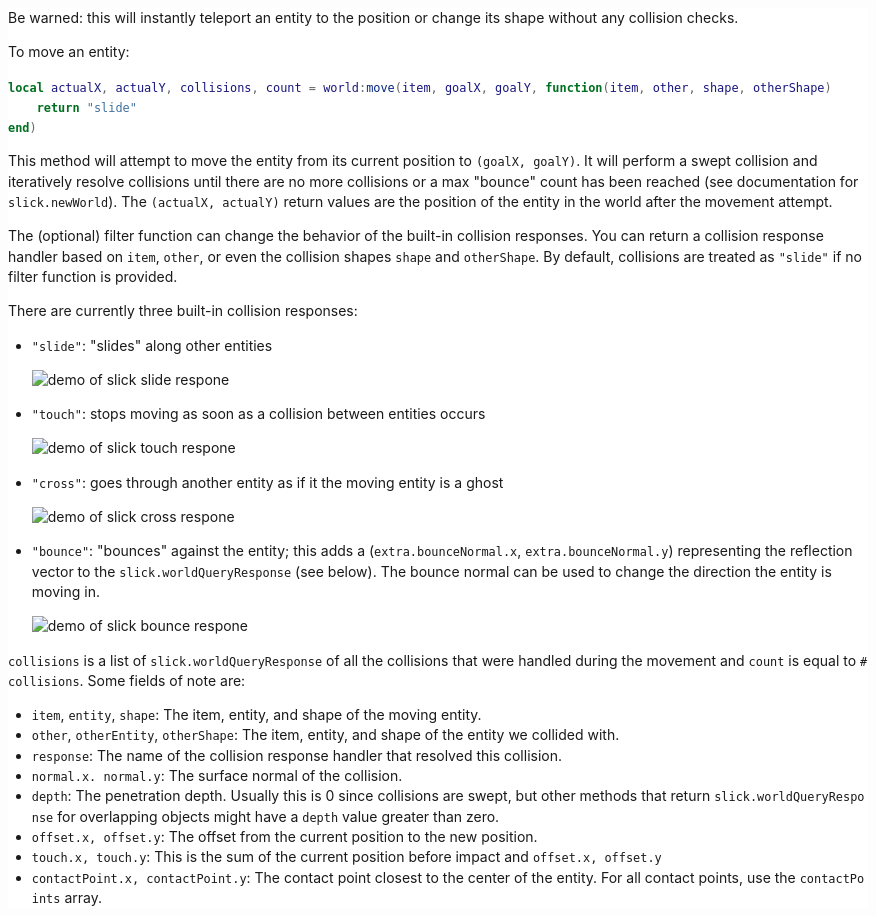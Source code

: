 Be warned: this will instantly teleport an entity to the position or change its shape without any collision checks.

To move an entity:

```lua
local actualX, actualY, collisions, count = world:move(item, goalX, goalY, function(item, other, shape, otherShape)
    return "slide"
end)
```

This method will attempt to move the entity from its current position to `(goalX, goalY)`. It will perform a swept collision and iteratively resolve collisions until there are no more collisions or a max "bounce" count has been reached (see documentation for `slick.newWorld`). The `(actualX, actualY)` return values are the position of the entity in the world after the movement attempt.

The (optional) filter function can change the behavior of the built-in collision responses. You can return a collision response handler based on `item`, `other`, or even the collision shapes `shape` and `otherShape`. By default, collisions are treated as `"slide"` if no filter function is provided.

There are currently three built-in collision responses:

* `"slide"`: "slides" along other entities

  ![demo of slick slide respone](./assets/response_slide.gif)
* `"touch"`: stops moving as soon as a collision between entities occurs

  ![demo of slick touch respone](./assets/response_touch.gif)
* `"cross"`: goes through another entity as if it the moving entity is a ghost

  ![demo of slick cross respone](./assets/response_cross.gif)

* `"bounce"`: "bounces" against the entity; this adds a (`extra.bounceNormal.x`, `extra.bounceNormal.y`) representing the reflection vector to the `slick.worldQueryResponse` (see below). The bounce normal can be used to change the direction the entity is moving in.

  ![demo of slick bounce respone](./assets/response_bounce.gif)

`collisions` is a list of `slick.worldQueryResponse` of all the collisions that were handled during the movement and `count` is equal to `#collisions`. Some fields of note are:

* `item`, `entity`, `shape`: The item, entity, and shape of the moving entity.
* `other`, `otherEntity`, `otherShape`: The item, entity, and shape of the entity we collided with.
* `response`: The name of the collision response handler that resolved this collision.
* `normal.x. normal.y`: The surface normal of the collision.
* `depth`: The penetration depth. Usually this is 0 since collisions are swept, but other methods that return `slick.worldQueryResponse` for overlapping objects might have a `depth` value greater than zero.
* `offset.x, offset.y`: The offset from the current position to the new position.
* `touch.x, touch.y`: This is the sum of the current position before impact and `offset.x, offset.y`
* `contactPoint.x, contactPoint.y`: The contact point closest to the center of the entity. For all contact points, use the `contactPoints` array.
